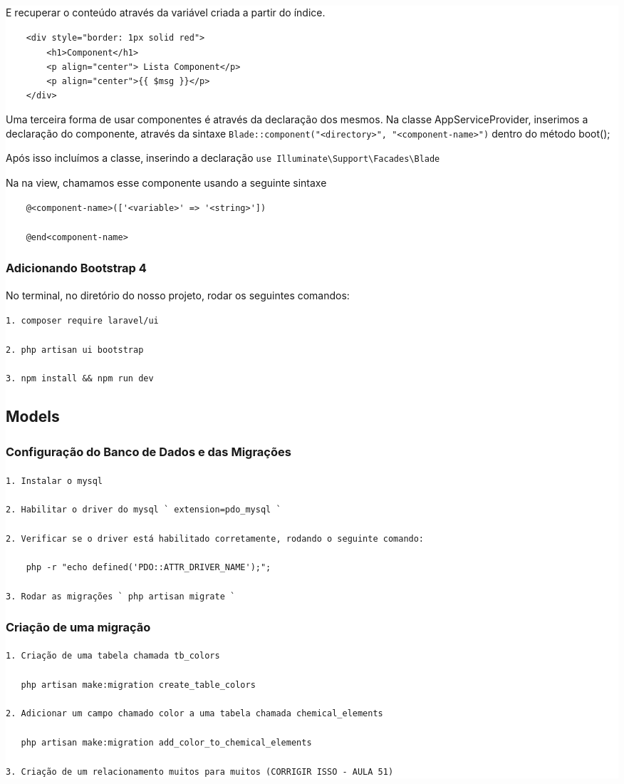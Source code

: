 E recuperar o conteúdo através da variável criada a partir do índice.

```
    <div style="border: 1px solid red">
        <h1>Component</h1>
        <p align="center"> Lista Component</p>
        <p align="center">{{ $msg }}</p>
    </div>
```

Uma terceira forma de usar componentes é através da declaração dos mesmos. Na classe AppServiceProvider, inserimos a declaração do componente, através da sintaxe `Blade::component("<directory>", "<component-name>")` dentro do método boot();

Após isso incluímos a classe, inserindo a declaração `use Illuminate\Support\Facades\Blade`

Na na view, chamamos esse componente usando a seguinte sintaxe

```
    @<component-name>(['<variable>' => '<string>'])

    @end<component-name>
```
### Adicionando Bootstrap 4

No terminal, no diretório do nosso projeto, rodar os seguintes comandos:

    1. composer require laravel/ui

    2. php artisan ui bootstrap

    3. npm install && npm run dev

## Models

### Configuração do Banco de Dados e das Migrações

    1. Instalar o mysql

    2. Habilitar o driver do mysql ` extension=pdo_mysql `

    2. Verificar se o driver está habilitado corretamente, rodando o seguinte comando:

        php -r "echo defined('PDO::ATTR_DRIVER_NAME');";

    3. Rodar as migrações ` php artisan migrate `

### Criação de uma migração

    1. Criação de uma tabela chamada tb_colors

       php artisan make:migration create_table_colors

    2. Adicionar um campo chamado color a uma tabela chamada chemical_elements

       php artisan make:migration add_color_to_chemical_elements

    3. Criação de um relacionamento muitos para muitos (CORRIGIR ISSO - AULA 51)

